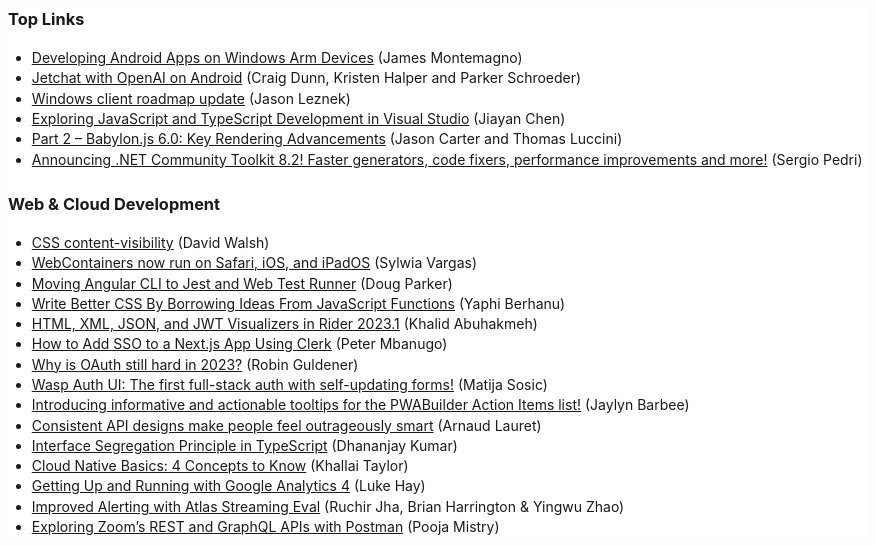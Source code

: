### <a name="top"></a>Top Links

  * <a href="https://montemagno.com/developing-android-apps-on-windows-arm/" target="_blank" rel="noopener">Developing Android Apps on Windows Arm Devices</a> (James Montemagno)
  * <a href="https://devblogs.microsoft.com/surface-duo/android-openai-chatgpt-5/" target="_blank" rel="noopener">Jetchat with OpenAI on Android</a> (Craig Dunn, Kristen Halper and Parker Schroeder)
  * <a href="https://techcommunity.microsoft.com/t5/windows-it-pro-blog/windows-client-roadmap-update/ba-p/3805227" target="_blank" rel="noopener">Windows client roadmap update</a> (Jason Leznek)
  * <a href="https://devblogs.microsoft.com/visualstudio/exploring-javascript-and-typescript-development-in-visual-studio/" target="_blank" rel="noopener">Exploring JavaScript and TypeScript Development in Visual Studio</a> (Jiayan Chen)
  * <a href="https://blogs.windows.com/windowsdeveloper/2023/04/27/part-2-babylon-js-6-0-key-rendering-advancements/" target="_blank" rel="noopener">Part 2 – Babylon.js 6.0: Key Rendering Advancements</a> (Jason Carter and Thomas Luccini)
  * <a href="https://devblogs.microsoft.com/dotnet/announcing-the-dotnet-community-toolkit-820/" target="_blank" rel="noopener">Announcing .NET Community Toolkit 8.2! Faster generators, code fixers, performance improvements and more!</a> (Sergio Pedri)

### <a name="web"></a>Web & Cloud Development

  * <a href="https://davidwalsh.name/content-visibility" target="_blank" rel="noopener">CSS content-visibility</a> (David Walsh)
  * <a href="https://blog.stackblitz.com/posts/webcontainers-are-now-supported-on-safari/" target="_blank" rel="noopener">WebContainers now run on Safari, iOS, and iPadOS</a> (Sylwia Vargas)
  * <a href="https://blog.angular.io/moving-angular-cli-to-jest-and-web-test-runner-ef85ef69ceca?source=rss----447683c3d9a3---4" target="_blank" rel="noopener">Moving Angular CLI to Jest and Web Test Runner</a> (Doug Parker)
  * <a href="https://smashingmagazine.com/2023/04/write-better-css-borrow-ideas-javascript-functions/" target="_blank" rel="noopener">Write Better CSS By Borrowing Ideas From JavaScript Functions</a> (Yaphi Berhanu)
  * <a href="https://blog.jetbrains.com/dotnet/2023/04/27/html-xml-json-and-jwt-visualizers-in-rider-2023-1/" target="_blank" rel="noopener">HTML, XML, JSON, and JWT Visualizers in Rider 2023.1</a> (Khalid Abuhakmeh)
  * <a href="https://www.telerik.com/blogs/how-to-add-sso-nextjs-app-using-clerk" target="_blank" rel="noopener">How to Add SSO to a Next.js App Using Clerk</a> (Peter Mbanugo)
  * <a href="https://www.nango.dev/blog/why-is-oauth-still-hard" target="_blank" rel="noopener">Why is OAuth still hard in 2023?</a> (Robin Guldener)
  * <a href="https://wasp-lang.dev/blog/2023/04/12/auth-ui" target="_blank" rel="noopener">Wasp Auth UI: The first full-stack auth with self-updating forms!</a> (Matija Sosic)
  * <a href="https://blog.pwabuilder.com/posts/introducing-informative-and-actionable-tooltips-for-the-pwabuilder-action-items-list!/" target="_blank" rel="noopener">Introducing informative and actionable tooltips for the PWABuilder Action Items list!</a> (Jaylyn Barbee)
  * <a href="https://blog.postman.com/consistent-api-designs/" target="_blank" rel="noopener">Consistent API designs make people feel outrageously smart</a> (Arnaud Lauret)
  * <a href="https://debugmode.net/2023/04/28/interface-segregation-principle-in-typescript/" target="_blank" rel="noopener">Interface Segregation Principle in TypeScript</a> (Dhananjay Kumar)
  * <a href="https://thenewstack.io/cloud-native-basics-4-concepts-to-know/" target="_blank" rel="noopener">Cloud Native Basics: 4 Concepts to Know</a> (Khallai Taylor)
  * <a href="https://www.sitepoint.com/google-analytics-4-introduction/?utm_source=rss" target="_blank" rel="noopener">Getting Up and Running with Google Analytics 4</a> (Luke Hay)
  * <a href="https://netflixtechblog.com/improved-alerting-with-atlas-streaming-eval-e691c60dc61e?source=rss----2615bd06b42e---4" target="_blank" rel="noopener">Improved Alerting with Atlas Streaming Eval</a> (Ruchir Jha, Brian Harrington & Yingwu Zhao)
  * <a href="https://blog.postman.com/exploring-zooms-rest-and-graphql-apis-with-postman/" target="_blank" rel="noopener">Exploring Zoom’s REST and GraphQL APIs with Postman</a> (Pooja Mistry)
